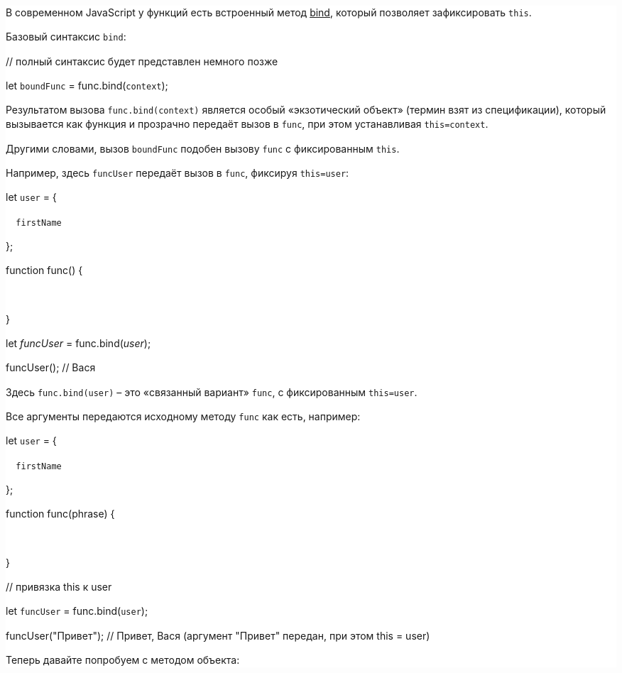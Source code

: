 В современном JavaScript у функций есть встроенный метод [bind](https://developer.mozilla.org/ru/docs/Web/JavaScript/Reference/Global_Objects/Function/bind), который позволяет зафиксировать `this`.

Базовый синтаксис `bind`:

// полный синтаксис будет представлен немного позже

let `boundFunc` = func.bind(`context`);

Результатом вызова `func.bind(context)` является особый «экзотический объект» (термин взят из спецификации), который вызывается как функция и прозрачно передаёт вызов в `func`, при этом устанавливая `this=context`.

Другими словами, вызов `boundFunc` подобен вызову `func` с фиксированным `this`.

Например, здесь `funcUser` передаёт вызов в `func`, фиксируя `this=user`:

let `user` = {

```
  firstName
```

};

function func() {

```
  
```

}

let _funcUser_ = func.bind(_user_);

funcUser(); // Вася

Здесь `func.bind(user)` – это «связанный вариант» `func`, с фиксированным `this=user`.

Все аргументы передаются исходному методу `func` как есть, например:

let `user` = {

```
  firstName
```

};

function func(phrase) {

```
  
```

}

// привязка this к user

let `funcUser` = func.bind(`user`);

funcUser("Привет"); // Привет, Вася (аргумент "Привет" передан, при этом this = user)

Теперь давайте попробуем с методом объекта:

